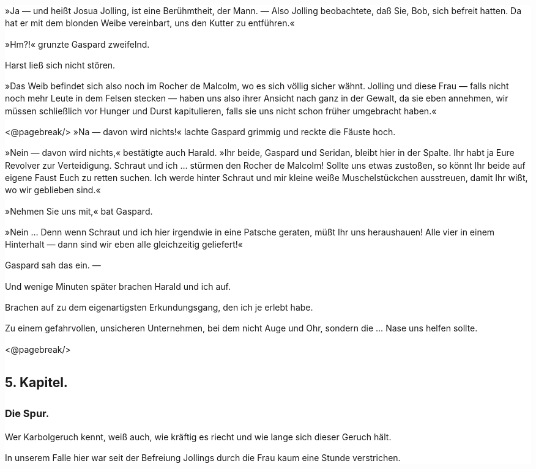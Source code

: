 »Ja — und heißt Josua Jolling, ist eine Berühmtheit,
der Mann. — Also Jolling beobachtete, daß Sie, Bob, sich
befreit hatten. Da hat er mit dem blonden Weibe vereinbart,
uns den Kutter zu entführen.«

»Hm?!« grunzte Gaspard zweifelnd.

Harst ließ sich nicht stören.

»Das Weib befindet sich also noch im Rocher de Malcolm,
wo es sich völlig sicher wähnt. Jolling und diese
Frau — falls nicht noch mehr Leute in dem Felsen stecken
— haben uns also ihrer Ansicht nach ganz in der Gewalt,
da sie eben annehmen, wir müssen schließlich vor Hunger
und Durst kapitulieren, falls sie uns nicht schon früher umgebracht
haben.«

<@pagebreak/>
»Na — davon wird nichts!« lachte Gaspard grimmig
und reckte die Fäuste hoch.

»Nein — davon wird nichts,« bestätigte auch Harald.
»Ihr beide, Gaspard und Seridan, bleibt hier in der Spalte.
Ihr habt ja Eure Revolver zur Verteidigung. Schraut und
ich … stürmen den Rocher de Malcolm! Sollte uns
etwas zustoßen, so könnt Ihr beide auf eigene Faust Euch
zu retten suchen. Ich werde hinter Schraut und mir kleine
weiße Muschelstückchen ausstreuen, damit Ihr wißt, wo wir
geblieben sind.«

»Nehmen Sie uns mit,« bat Gaspard.

»Nein … Denn wenn Schraut und ich hier irgendwie
in eine Patsche geraten, müßt Ihr uns heraushauen! Alle
vier in einem Hinterhalt — dann sind wir eben alle gleichzeitig
geliefert!«

Gaspard sah das ein. —

Und wenige Minuten später brachen Harald und ich
auf.

Brachen auf zu dem eigenartigsten Erkundungsgang,
den ich je erlebt habe.

Zu einem gefahrvollen, unsicheren Unternehmen, bei
dem nicht Auge und Ohr, sondern die … Nase uns helfen
sollte.

<@pagebreak/>

<h2>5. Kapitel.</h2>
<h3>Die Spur.</h3>

Wer Karbolgeruch kennt, weiß auch, wie kräftig es riecht
und wie lange sich dieser Geruch hält.

In unserem Falle hier war seit der Befreiung Jollings
durch die Frau kaum eine Stunde verstrichen.
